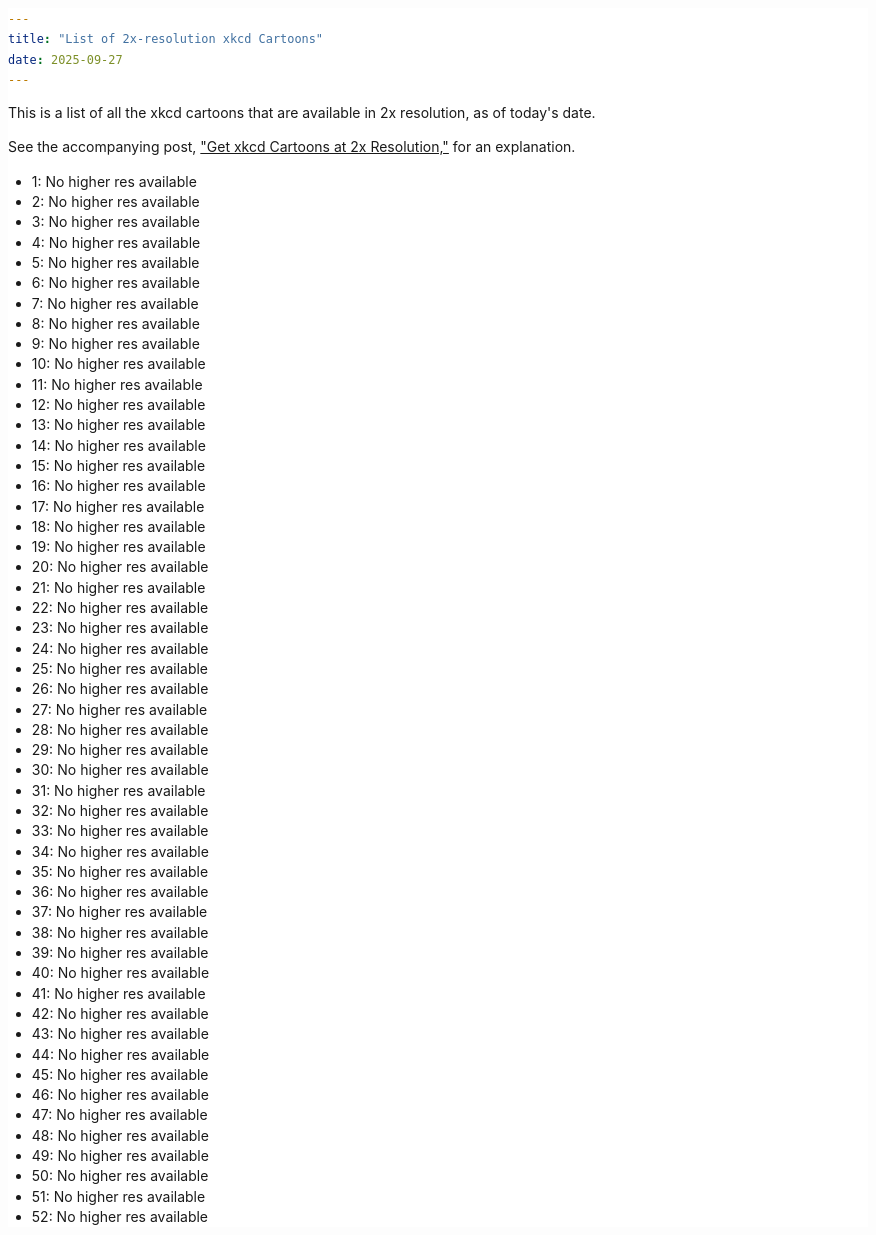 ```yaml
---
title: "List of 2x-resolution xkcd Cartoons"
date: 2025-09-27
---
```


This is a list of all the xkcd cartoons that are available in 2x resolution, as of today's date.

See the accompanying post, ["Get xkcd Cartoons at 2x Resolution,"](/notes/xkcd-2x-resolution/) for an explanation.



- 1: No higher res available
- 2: No higher res available
- 3: No higher res available
- 4: No higher res available
- 5: No higher res available
- 6: No higher res available
- 7: No higher res available
- 8: No higher res available
- 9: No higher res available
- 10: No higher res available
- 11: No higher res available
- 12: No higher res available
- 13: No higher res available
- 14: No higher res available
- 15: No higher res available
- 16: No higher res available
- 17: No higher res available
- 18: No higher res available
- 19: No higher res available
- 20: No higher res available
- 21: No higher res available
- 22: No higher res available
- 23: No higher res available
- 24: No higher res available
- 25: No higher res available
- 26: No higher res available
- 27: No higher res available
- 28: No higher res available
- 29: No higher res available
- 30: No higher res available
- 31: No higher res available
- 32: No higher res available
- 33: No higher res available
- 34: No higher res available
- 35: No higher res available
- 36: No higher res available
- 37: No higher res available
- 38: No higher res available
- 39: No higher res available
- 40: No higher res available
- 41: No higher res available
- 42: No higher res available
- 43: No higher res available
- 44: No higher res available
- 45: No higher res available
- 46: No higher res available
- 47: No higher res available
- 48: No higher res available
- 49: No higher res available
- 50: No higher res available
- 51: No higher res available
- 52: No higher res available
